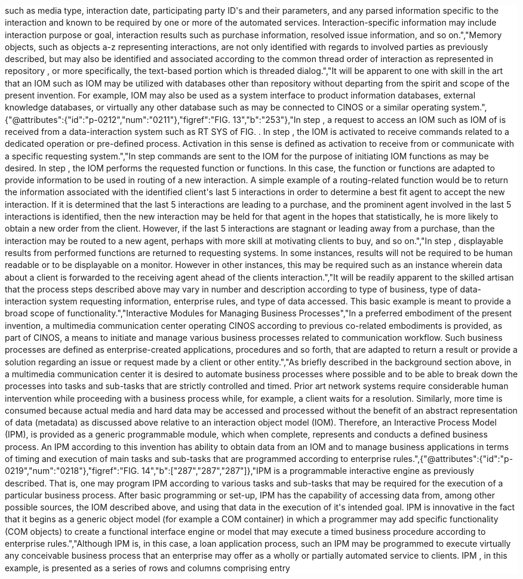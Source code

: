 such as media type, interaction date, participating party ID's and their parameters, and any parsed information specific to the interaction and known to be required by one or more of the automated services. Interaction-specific information may include interaction purpose or goal, interaction results such as purchase information, resolved issue information, and so on.","Memory objects, such as objects a-z representing interactions, are not only identified with regards to involved parties as previously described, but may also be identified and associated according to the common thread order of interaction as represented in repository , or more specifically, the text-based portion which is threaded dialog.","It will be apparent to one with skill in the art that an IOM such as IOM  may be utilized with databases other than repository  without departing from the spirit and scope of the present invention. For example, IOM  may also be used as a system interface to product information databases, external knowledge databases, or virtually any other database such as may be connected to CINOS or a similar operating system.",{"@attributes":{"id":"p-0212","num":"0211"},"figref":"FIG. 13","b":"253"},"In step , a request to access an IOM such as IOM  of  is received from a data-interaction system such as RT SYS  of FIG. . In step , the IOM is activated to receive commands related to a dedicated operation or pre-defined process. Activation in this sense is defined as activation to receive from or communicate with a specific requesting system.","In step  commands are sent to the IOM for the purpose of initiating IOM functions as may be desired. In step , the IOM performs the requested function or functions. In this case, the function or functions are adapted to provide information to be used in routing of a new interaction. A simple example of a routing-related function would be to return the information associated with the identified client's last 5 interactions in order to determine a best fit agent to accept the new interaction. If it is determined that the last 5 interactions are leading to a purchase, and the prominent agent involved in the last 5 interactions is identified, then the new interaction may be held for that agent in the hopes that statistically, he is more likely to obtain a new order from the client. However, if the last 5 interactions are stagnant or leading away from a purchase, than the interaction may be routed to a new agent, perhaps with more skill at motivating clients to buy, and so on.","In step , displayable results from performed functions are returned to requesting systems. In some instances, results will not be required to be human readable or to be displayable on a monitor. However in other instances, this may be required such as an instance wherein data about a client is forwarded to the receiving agent ahead of the clients interaction.","It will be readily apparent to the skilled artisan that the process steps described above may vary in number and description according to type of business, type of data-interaction system requesting information, enterprise rules, and type of data accessed. This basic example is meant to provide a broad scope of functionality.","Interactive Modules for Managing Business Processes","In a preferred embodiment of the present invention, a multimedia communication center operating CINOS according to previous co-related embodiments is provided, as part of CINOS, a means to initiate and manage various business processes related to communication workflow. Such business processes are defined as enterprise-created applications, procedures and so forth, that are adapted to return a result or provide a solution regarding an issue or request made by a client or other entity.","As briefly described in the background section above, in a multimedia communication center it is desired to automate business processes where possible and to be able to break down the processes into tasks and sub-tasks that are strictly controlled and timed. Prior art network systems require considerable human intervention while proceeding with a business process while, for example, a client waits for a resolution. Similarly, more time is consumed because actual media and hard data may be accessed and processed without the benefit of an abstract representation of data (metadata) as discussed above relative to an interaction object model (IOM). Therefore, an Interactive Process Model (IPM), is provided as a generic programmable module, which when complete, represents and conducts a defined business process. An IPM according to this invention has ability to obtain data from an IOM and to manage business applications in terms of timing and execution of main tasks and sub-tasks that are programmed according to enterprise rules.",{"@attributes":{"id":"p-0219","num":"0218"},"figref":"FIG. 14","b":["287","287","287"]},"IPM  is a programmable interactive engine as previously described. That is, one may program IPM  according to various tasks and sub-tasks that may be required for the execution of a particular business process. After basic programming or set-up, IPM  has the capability of accessing data from, among other possible sources, the IOM described above, and using that data in the execution of it's intended goal. IPM  is innovative in the fact that it begins as a generic object model (for example a COM container) in which a programmer may add specific functionality (COM objects) to create a functional interface engine or model that may execute a timed business procedure according to enterprise rules.","Although IPM  is, in this case, a loan application process, such an IPM may be programmed to execute virtually any conceivable business process that an enterprise may offer as a wholly or partially automated service to clients. IPM , in this example, is presented as a series of rows and columns comprising entry